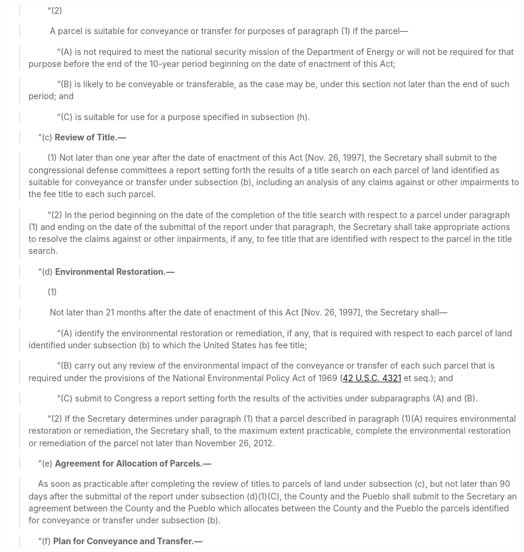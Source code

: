 >         “(2)

>          A parcel is suitable for conveyance or transfer for purposes of paragraph (1) if the parcel—

>             “(A) is not required to meet the national security mission of the Department of Energy or will not be required for that purpose before the end of the 10-year period beginning on the date of enactment of this Act;

>             “(B) is likely to be conveyable or transferable, as the case may be, under this section not later than the end of such period; and

>             “(C) is suitable for use for a purpose specified in subsection (h).

>     “(c) __Review of Title.—__ 

>         (1) Not later than one year after the date of enactment of this Act \[Nov. 26, 1997\], the Secretary shall submit to the congressional defense committees a report setting forth the results of a title search on each parcel of land identified as suitable for conveyance or transfer under subsection (b), including an analysis of any claims against or other impairments to the fee title to each such parcel.

>         “(2) In the period beginning on the date of the completion of the title search with respect to a parcel under paragraph (1) and ending on the date of the submittal of the report under that paragraph, the Secretary shall take appropriate actions to resolve the claims against or other impairments, if any, to fee title that are identified with respect to the parcel in the title search.

>     “(d) __Environmental Restoration.—__ 

>         (1)

>          Not later than 21 months after the date of enactment of this Act \[Nov. 26, 1997\], the Secretary shall—

>             “(A) identify the environmental restoration or remediation, if any, that is required with respect to each parcel of land identified under subsection (b) to which the United States has fee title;

>             “(B) carry out any review of the environmental impact of the conveyance or transfer of each such parcel that is required under the provisions of the National Environmental Policy Act of 1969 ([42 U.S.C. 4321][/us/usc/t42/s4321] et seq.); and

>             “(C) submit to Congress a report setting forth the results of the activities under subparagraphs (A) and (B).

>         “(2) If the Secretary determines under paragraph (1) that a parcel described in paragraph (1)(A) requires environmental restoration or remediation, the Secretary shall, to the maximum extent practicable, complete the environmental restoration or remediation of the parcel not later than November 26, 2012.

>     “(e) __Agreement for Allocation of Parcels.—__ 

>     As soon as practicable after completing the review of titles to parcels of land under subsection (c), but not later than 90 days after the submittal of the report under subsection (d)(1)(C), the County and the Pueblo shall submit to the Secretary an agreement between the County and the Pueblo which allocates between the County and the Pueblo the parcels identified for conveyance or transfer under subsection (b).

>     “(f) __Plan for Conveyance and Transfer.—__ 


[/us/usc/t42/s2208]: https://publicdocs.github.io/go/links?ns=uslm&ref=%2Fus%2Fusc%2Ft42%2Fs2208
[/us/act/1955-08-04/ch543]: https://publicdocs.github.io/go/links?ns=uslm&ref=%2Fus%2Fact%2F1955-08-04%2Fch543
[/us/stat/69/481]: https://publicdocs.github.io/go/links?ns=uslm&ref=%2Fus%2Fstat%2F69%2F481
[/us/pl/90/190/s2]: https://publicdocs.github.io/go/links?ns=uslm&ref=%2Fus%2Fpl%2F90%2F190%2Fs2
[/us/stat/81/576]: https://publicdocs.github.io/go/links?ns=uslm&ref=%2Fus%2Fstat%2F81%2F576
[/us/pl/94/187/s601/1]: https://publicdocs.github.io/go/links?ns=uslm&ref=%2Fus%2Fpl%2F94%2F187%2Fs601%2F1
[/us/stat/89/1077]: https://publicdocs.github.io/go/links?ns=uslm&ref=%2Fus%2Fstat%2F89%2F1077
[/us/pl/95/238/s205/a]: https://publicdocs.github.io/go/links?ns=uslm&ref=%2Fus%2Fpl%2F95%2F238%2Fs205%2Fa
[/us/stat/92/60]: https://publicdocs.github.io/go/links?ns=uslm&ref=%2Fus%2Fstat%2F92%2F60
[/us/pl/104/106/s3161/c]: https://publicdocs.github.io/go/links?ns=uslm&ref=%2Fus%2Fpl%2F104%2F106%2Fs3161%2Fc
[/us/stat/110/627]: https://publicdocs.github.io/go/links?ns=uslm&ref=%2Fus%2Fstat%2F110%2F627
[/us/act/1950-09-30/ch1124]: https://publicdocs.github.io/go/links?ns=uslm&ref=%2Fus%2Fact%2F1950-09-30%2Fch1124
[/us/stat/64/1100]: https://publicdocs.github.io/go/links?ns=uslm&ref=%2Fus%2Fstat%2F64%2F1100
[/us/pl/103/382/s331/b]: https://publicdocs.github.io/go/links?ns=uslm&ref=%2Fus%2Fpl%2F103%2F382%2Fs331%2Fb
[/us/stat/108/3965]: https://publicdocs.github.io/go/links?ns=uslm&ref=%2Fus%2Fstat%2F108%2F3965
[/us/pl/104/106]: https://publicdocs.github.io/go/links?ns=uslm&ref=%2Fus%2Fpl%2F104%2F106
[/us/pl/95/238/s205/a/1]: https://publicdocs.github.io/go/links?ns=uslm&ref=%2Fus%2Fpl%2F95%2F238%2Fs205%2Fa%2F1
[/us/pl/95/238/s205/a/2]: https://publicdocs.github.io/go/links?ns=uslm&ref=%2Fus%2Fpl%2F95%2F238%2Fs205%2Fa%2F2
[/us/pl/94/187/s601/1]: https://publicdocs.github.io/go/links?ns=uslm&ref=%2Fus%2Fpl%2F94%2F187%2Fs601%2F1
[/us/pl/94/187/s601/2]: https://publicdocs.github.io/go/links?ns=uslm&ref=%2Fus%2Fpl%2F94%2F187%2Fs601%2F2
[/us/pl/94/187/s601/1]: https://publicdocs.github.io/go/links?ns=uslm&ref=%2Fus%2Fpl%2F94%2F187%2Fs601%2F1
[/us/pl/94/187/s601/1]: https://publicdocs.github.io/go/links?ns=uslm&ref=%2Fus%2Fpl%2F94%2F187%2Fs601%2F1
[/us/pl/90/190/s2/1]: https://publicdocs.github.io/go/links?ns=uslm&ref=%2Fus%2Fpl%2F90%2F190%2Fs2%2F1
[/us/pl/90/190/s2/2]: https://publicdocs.github.io/go/links?ns=uslm&ref=%2Fus%2Fpl%2F90%2F190%2Fs2%2F2
[/us/pl/90/190/s2/3]: https://publicdocs.github.io/go/links?ns=uslm&ref=%2Fus%2Fpl%2F90%2F190%2Fs2%2F3
[/us/pl/111/383/s3120]: https://publicdocs.github.io/go/links?ns=uslm&ref=%2Fus%2Fpl%2F111%2F383%2Fs3120
[/us/stat/124/4514]: https://publicdocs.github.io/go/links?ns=uslm&ref=%2Fus%2Fstat%2F124%2F4514
[/us/pl/105/119/s632]: https://publicdocs.github.io/go/links?ns=uslm&ref=%2Fus%2Fpl%2F105%2F119%2Fs632
[/us/stat/111/2523]: https://publicdocs.github.io/go/links?ns=uslm&ref=%2Fus%2Fstat%2F111%2F2523
[/us/pl/108/375/s3148]: https://publicdocs.github.io/go/links?ns=uslm&ref=%2Fus%2Fpl%2F108%2F375%2Fs3148
[/us/stat/118/2177]: https://publicdocs.github.io/go/links?ns=uslm&ref=%2Fus%2Fstat%2F118%2F2177
[/us/pl/109/364/s3119]: https://publicdocs.github.io/go/links?ns=uslm&ref=%2Fus%2Fpl%2F109%2F364%2Fs3119
[/us/stat/120/2509]: https://publicdocs.github.io/go/links?ns=uslm&ref=%2Fus%2Fstat%2F120%2F2509
[/us/usc/t42/s4321]: https://publicdocs.github.io/go/links?ns=uslm&ref=%2Fus%2Fusc%2Ft42%2Fs4321
[/us/usc/t42/s2391]: https://publicdocs.github.io/go/links?ns=uslm&ref=%2Fus%2Fusc%2Ft42%2Fs2391
[/us/pl/105/85]: https://publicdocs.github.io/go/links?ns=uslm&ref=%2Fus%2Fpl%2F105%2F85
[/us/pl/105/85/s3165]: https://publicdocs.github.io/go/links?ns=uslm&ref=%2Fus%2Fpl%2F105%2F85%2Fs3165
[/us/pl/105/85/s3165]: https://publicdocs.github.io/go/links?ns=uslm&ref=%2Fus%2Fpl%2F105%2F85%2Fs3165
[/us/stat/111/2050]: https://publicdocs.github.io/go/links?ns=uslm&ref=%2Fus%2Fstat%2F111%2F2050
[/us/pl/105/119/s632]: https://publicdocs.github.io/go/links?ns=uslm&ref=%2Fus%2Fpl%2F105%2F119%2Fs632
[/us/pl/105/119/s632/j]: https://publicdocs.github.io/go/links?ns=uslm&ref=%2Fus%2Fpl%2F105%2F119%2Fs632%2Fj
[/us/stat/111/2525]: https://publicdocs.github.io/go/links?ns=uslm&ref=%2Fus%2Fstat%2F111%2F2525
[/us/pl/99/145/s1532]: https://publicdocs.github.io/go/links?ns=uslm&ref=%2Fus%2Fpl%2F99%2F145%2Fs1532
[/us/stat/99/773]: https://publicdocs.github.io/go/links?ns=uslm&ref=%2Fus%2Fstat%2F99%2F773
[/us/pl/99/661/s3133]: https://publicdocs.github.io/go/links?ns=uslm&ref=%2Fus%2Fpl%2F99%2F661%2Fs3133
[/us/stat/100/4063]: https://publicdocs.github.io/go/links?ns=uslm&ref=%2Fus%2Fstat%2F100%2F4063
[/us/pl/103/160/s3158]: https://publicdocs.github.io/go/links?ns=uslm&ref=%2Fus%2Fpl%2F103%2F160%2Fs3158
[/us/stat/107/1956]: https://publicdocs.github.io/go/links?ns=uslm&ref=%2Fus%2Fstat%2F107%2F1956
[/us/pl/95/238]: https://publicdocs.github.io/go/links?ns=uslm&ref=%2Fus%2Fpl%2F95%2F238
[/us/pl/95/238]: https://publicdocs.github.io/go/links?ns=uslm&ref=%2Fus%2Fpl%2F95%2F238
[/us/pl/95/238/s209]: https://publicdocs.github.io/go/links?ns=uslm&ref=%2Fus%2Fpl%2F95%2F238%2Fs209
[/us/stat/92/76]: https://publicdocs.github.io/go/links?ns=uslm&ref=%2Fus%2Fstat%2F92%2F76
[/us/usc/t42/s5821]: https://publicdocs.github.io/go/links?ns=uslm&ref=%2Fus%2Fusc%2Ft42%2Fs5821